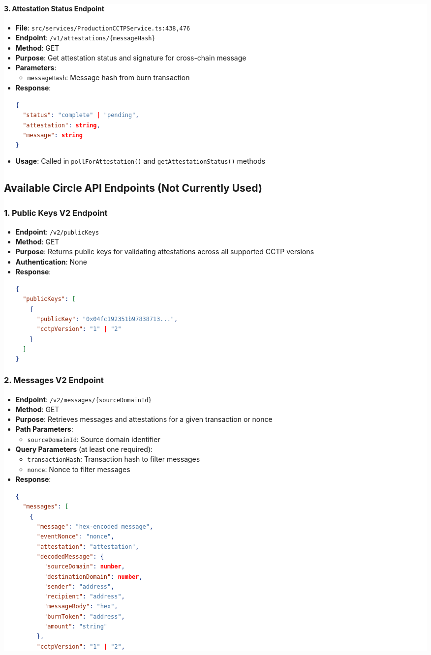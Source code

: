 #### 3. Attestation Status Endpoint
- **File**: `src/services/ProductionCCTPService.ts:438,476`
- **Endpoint**: `/v1/attestations/{messageHash}`
- **Method**: GET
- **Purpose**: Get attestation status and signature for cross-chain message
- **Parameters**: 
  - `messageHash`: Message hash from burn transaction
- **Response**: 
  ```json
  {
    "status": "complete" | "pending",
    "attestation": string,
    "message": string
  }
  ```
- **Usage**: Called in `pollForAttestation()` and `getAttestationStatus()` methods

## Available Circle API Endpoints (Not Currently Used)

### 1. Public Keys V2 Endpoint
- **Endpoint**: `/v2/publicKeys`
- **Method**: GET
- **Purpose**: Returns public keys for validating attestations across all supported CCTP versions
- **Authentication**: None
- **Response**:
  ```json
  {
    "publicKeys": [
      {
        "publicKey": "0x04fc192351b97838713...",
        "cctpVersion": "1" | "2"
      }
    ]
  }
  ```

### 2. Messages V2 Endpoint  
- **Endpoint**: `/v2/messages/{sourceDomainId}`
- **Method**: GET
- **Purpose**: Retrieves messages and attestations for a given transaction or nonce
- **Path Parameters**:
  - `sourceDomainId`: Source domain identifier
- **Query Parameters** (at least one required):
  - `transactionHash`: Transaction hash to filter messages
  - `nonce`: Nonce to filter messages
- **Response**:
  ```json
  {
    "messages": [
      {
        "message": "hex-encoded message",
        "eventNonce": "nonce",
        "attestation": "attestation",
        "decodedMessage": {
          "sourceDomain": number,
          "destinationDomain": number,
          "sender": "address",
          "recipient": "address",
          "messageBody": "hex",
          "burnToken": "address", 
          "amount": "string"
        },
        "cctpVersion": "1" | "2",
  ```